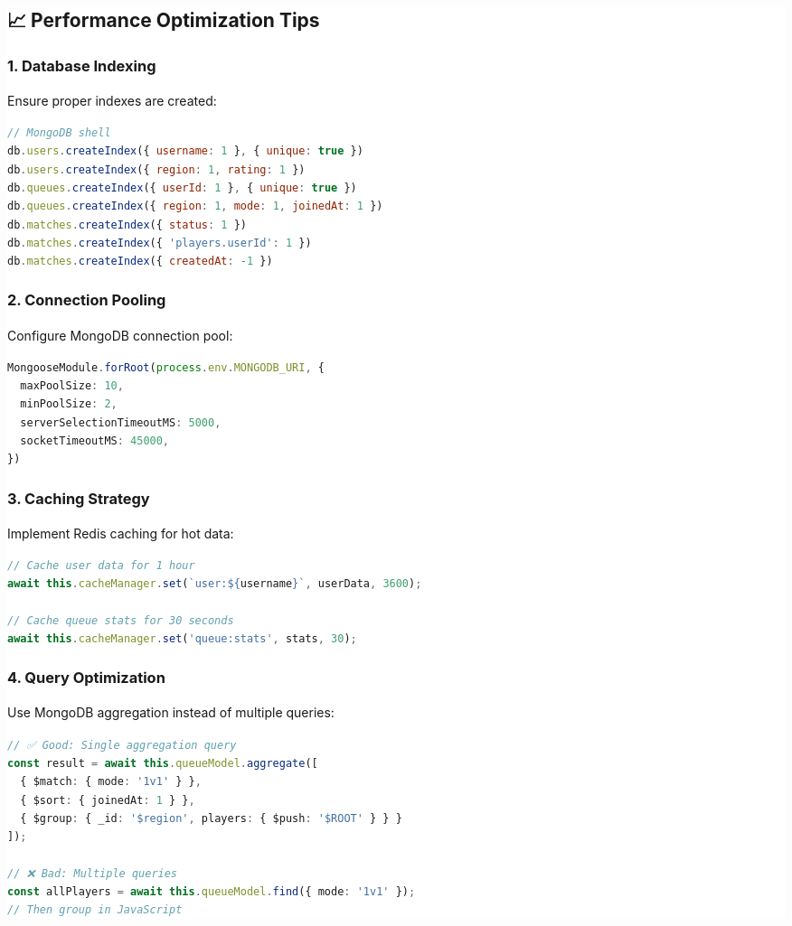 
## 📈 Performance Optimization Tips

### 1. Database Indexing

Ensure proper indexes are created:

```javascript
// MongoDB shell
db.users.createIndex({ username: 1 }, { unique: true })
db.users.createIndex({ region: 1, rating: 1 })
db.queues.createIndex({ userId: 1 }, { unique: true })
db.queues.createIndex({ region: 1, mode: 1, joinedAt: 1 })
db.matches.createIndex({ status: 1 })
db.matches.createIndex({ 'players.userId': 1 })
db.matches.createIndex({ createdAt: -1 })
```

### 2. Connection Pooling

Configure MongoDB connection pool:

```typescript
MongooseModule.forRoot(process.env.MONGODB_URI, {
  maxPoolSize: 10,
  minPoolSize: 2,
  serverSelectionTimeoutMS: 5000,
  socketTimeoutMS: 45000,
})
```

### 3. Caching Strategy

Implement Redis caching for hot data:

```typescript
// Cache user data for 1 hour
await this.cacheManager.set(`user:${username}`, userData, 3600);

// Cache queue stats for 30 seconds
await this.cacheManager.set('queue:stats', stats, 30);
```

### 4. Query Optimization

Use MongoDB aggregation instead of multiple queries:

```typescript
// ✅ Good: Single aggregation query
const result = await this.queueModel.aggregate([
  { $match: { mode: '1v1' } },
  { $sort: { joinedAt: 1 } },
  { $group: { _id: '$region', players: { $push: '$ROOT' } } }
]);

// ❌ Bad: Multiple queries
const allPlayers = await this.queueModel.find({ mode: '1v1' });
// Then group in JavaScript
```
